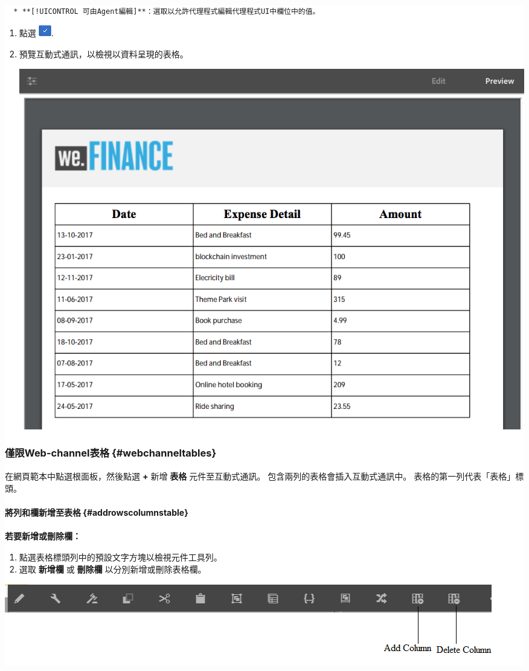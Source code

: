       * **[!UICONTROL 可由Agent編輯]**：選取以允許代理程式編輯代理程式UI中欄位中的值。
   1. 點選 ![done_icon](assets/done_icon.png).



1. 預覽互動式通訊，以檢視以資料呈現的表格。

   ![lf_preview](assets/lf_preview.png)

### 僅限Web-channel表格 {#webchanneltables}

在網頁範本中點選根面板，然後點選 **+** 新增 **表格** 元件至互動式通訊。 包含兩列的表格會插入互動式通訊中。 表格的第一列代表「表格」標頭。

#### 將列和欄新增至表格 {#addrowscolumnstable}

**若要新增或刪除欄：**

1. 點選表格標頭列中的預設文字方塊以檢視元件工具列。
1. 選取 **新增欄** 或 **刪除欄** 以分別新增或刪除表格欄。

![component_toolbar_table1](assets/component_toolbar_table1.png)
